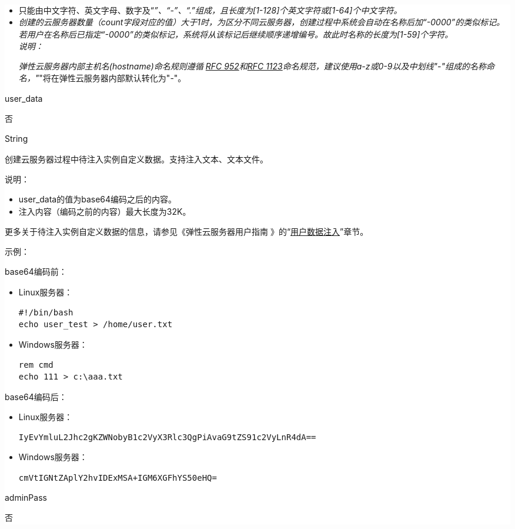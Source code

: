 <a name="ul652163175211"></a><a name="ul652163175211"></a><ul id="ul652163175211"><li>只能由中文字符、英文字母、数字及“_”、“-”、“.”组成，且长度为[1-128]个英文字符或[1-64]个中文字符。</li><li>创建的<span id="text461121155014"><a name="text461121155014"></a><a name="text461121155014"></a>云服务器</span>数量（count字段对应的值）大于1时，为区分不同<span id="text1553213225016"><a name="text1553213225016"></a><a name="text1553213225016"></a>云服务器</span>，创建过程中系统会自动在名称后加“-0000”的类似标记。若用户在名称后已指定“-0000”的类似标记，系统将从该标记后继续顺序递增编号。故此时名称的长度为[1-59]个字符。<div class="note" id="note1631304619446"><a name="note1631304619446"></a><a name="note1631304619446"></a><span class="notetitle"> 说明： </span><div class="notebody"><p id="p1313546134412"><a name="p1313546134412"></a><a name="p1313546134412"></a><span id="text74933413459"><a name="text74933413459"></a><a name="text74933413459"></a>弹性云服务器</span>内部主机名(hostname)命名规则遵循 <a href="https://tools.ietf.org/html/rfc952" target="_blank" rel="noopener noreferrer">RFC 952</a>和<a href="https://tools.ietf.org/html/rfc1123" target="_blank" rel="noopener noreferrer">RFC 1123</a>命名规范，建议使用a-z或0-9以及中划线"-"组成的名称命名，"_"将在<span id="text145771145105112"><a name="text145771145105112"></a><a name="text145771145105112"></a>弹性云服务器</span>内部默认转化为"-"。</p>
</div></div>
</li></ul>
</td>
</tr>
<tr id="row64414412162425"><td class="cellrowborder" valign="top" width="17.28%" headers="mcps1.2.5.1.1 "><p id="p61264515162425"><a name="p61264515162425"></a><a name="p61264515162425"></a>user_data</p>
</td>
<td class="cellrowborder" valign="top" width="13.139999999999999%" headers="mcps1.2.5.1.2 "><p id="p53166973162425"><a name="p53166973162425"></a><a name="p53166973162425"></a>否</p>
</td>
<td class="cellrowborder" valign="top" width="12.520000000000001%" headers="mcps1.2.5.1.3 "><p id="p244535162425"><a name="p244535162425"></a><a name="p244535162425"></a>String</p>
</td>
<td class="cellrowborder" valign="top" width="57.06%" headers="mcps1.2.5.1.4 "><p id="p124835165514"><a name="p124835165514"></a><a name="p124835165514"></a>创建<span id="text86731033192216"><a name="text86731033192216"></a><a name="text86731033192216"></a>云服务器</span>过程中待注入实例自定义数据。支持注入文本、文本文件。</p>
<div class="note" id="note1076765671813"><a name="note1076765671813"></a><a name="note1076765671813"></a><span class="notetitle"> 说明： </span><div class="notebody"><a name="ul749201611912"></a><a name="ul749201611912"></a><ul id="ul749201611912"><li>user_data的值为base64编码之后的内容。</li><li>注入内容（编码之前的内容）最大长度为32K。</li></ul>
</div></div>
<p id="p073141119521"><a name="p073141119521"></a><a name="p073141119521"></a>更多关于待注入实例自定义数据的信息，请参见《弹性云服务器用户指南 》的“<a href="https://support.huaweicloud.com/usermanual-ecs/zh-cn_topic_0032380449.html" target="_blank" rel="noopener noreferrer">用户数据注入</a>”章节。</p>
<p id="p1633783620117"><a name="p1633783620117"></a><a name="p1633783620117"></a>示例：</p>
<p id="p12545313524"><a name="p12545313524"></a><a name="p12545313524"></a>base64编码前：</p>
<a name="ul13541314520"></a><a name="ul13541314520"></a><ul id="ul13541314520"><li>Linux服务器：<pre class="screen" id="screen1999524913115"><a name="screen1999524913115"></a><a name="screen1999524913115"></a>#!/bin/bash
echo user_test &gt; /home/user.txt</pre>
</li><li>Windows服务器：<pre class="screen" id="screen35418316520"><a name="screen35418316520"></a><a name="screen35418316520"></a>rem cmd
echo 111 &gt; c:\aaa.txt</pre>
</li></ul>
<p id="p16762152318318"><a name="p16762152318318"></a><a name="p16762152318318"></a>base64编码后：</p>
<a name="ul2069415489311"></a><a name="ul2069415489311"></a><ul id="ul2069415489311"><li>Linux服务器：<pre class="screen" id="screen1769415480317"><a name="screen1769415480317"></a><a name="screen1769415480317"></a>IyEvYmluL2Jhc2gKZWNobyB1c2VyX3Rlc3QgPiAvaG9tZS91c2VyLnR4dA==</pre>
</li><li>Windows服务器：<pre class="screen" id="screen1969444873114"><a name="screen1969444873114"></a><a name="screen1969444873114"></a>cmVtIGNtZAplY2hvIDExMSA+IGM6XGFhYS50eHQ=</pre>
</li></ul>
</td>
</tr>
<tr id="row52089174"><td class="cellrowborder" valign="top" width="17.28%" headers="mcps1.2.5.1.1 "><p id="p58473527"><a name="p58473527"></a><a name="p58473527"></a>adminPass</p>
</td>
<td class="cellrowborder" valign="top" width="13.139999999999999%" headers="mcps1.2.5.1.2 "><p id="p38735241"><a name="p38735241"></a><a name="p38735241"></a>否</p>
</td>